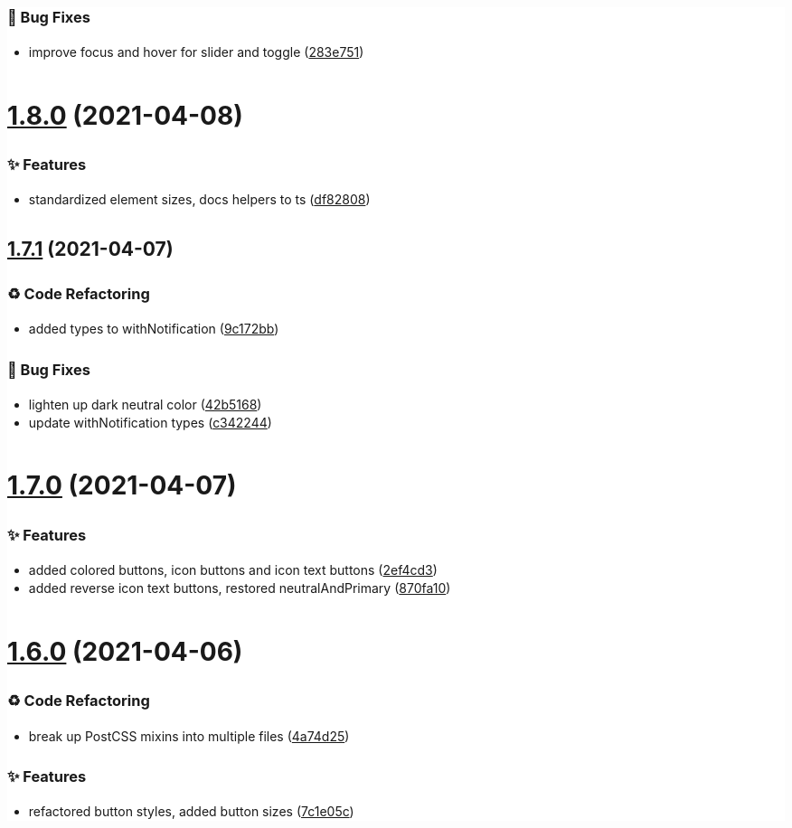 ### 🐛 Bug Fixes

- improve focus and hover for slider and toggle ([283e751](https://github.com/phork/phorkit/commit/283e751))

# [1.8.0](https://github.com/phork/phorkit/compare/v1.7.1...v1.8.0) (2021-04-08)

### ✨ Features

- standardized element sizes, docs helpers to ts ([df82808](https://github.com/phork/phorkit/commit/df82808))

## [1.7.1](https://github.com/phork/phorkit/compare/v1.7.0...v1.7.1) (2021-04-07)

### ♻ Code Refactoring

- added types to withNotification ([9c172bb](https://github.com/phork/phorkit/commit/9c172bb))

### 🐛 Bug Fixes

- lighten up dark neutral color ([42b5168](https://github.com/phork/phorkit/commit/42b5168))
- update withNotification types ([c342244](https://github.com/phork/phorkit/commit/c342244))

# [1.7.0](https://github.com/phork/phorkit/compare/v1.6.0...v1.7.0) (2021-04-07)

### ✨ Features

- added colored buttons, icon buttons and icon text buttons ([2ef4cd3](https://github.com/phork/phorkit/commit/2ef4cd3))
- added reverse icon text buttons, restored neutralAndPrimary ([870fa10](https://github.com/phork/phorkit/commit/870fa10))

# [1.6.0](https://github.com/phork/phorkit/compare/v1.5.1...v1.6.0) (2021-04-06)

### ♻ Code Refactoring

- break up PostCSS mixins into multiple files ([4a74d25](https://github.com/phork/phorkit/commit/4a74d25))

### ✨ Features

- refactored button styles, added button sizes ([7c1e05c](https://github.com/phork/phorkit/commit/7c1e05c))
